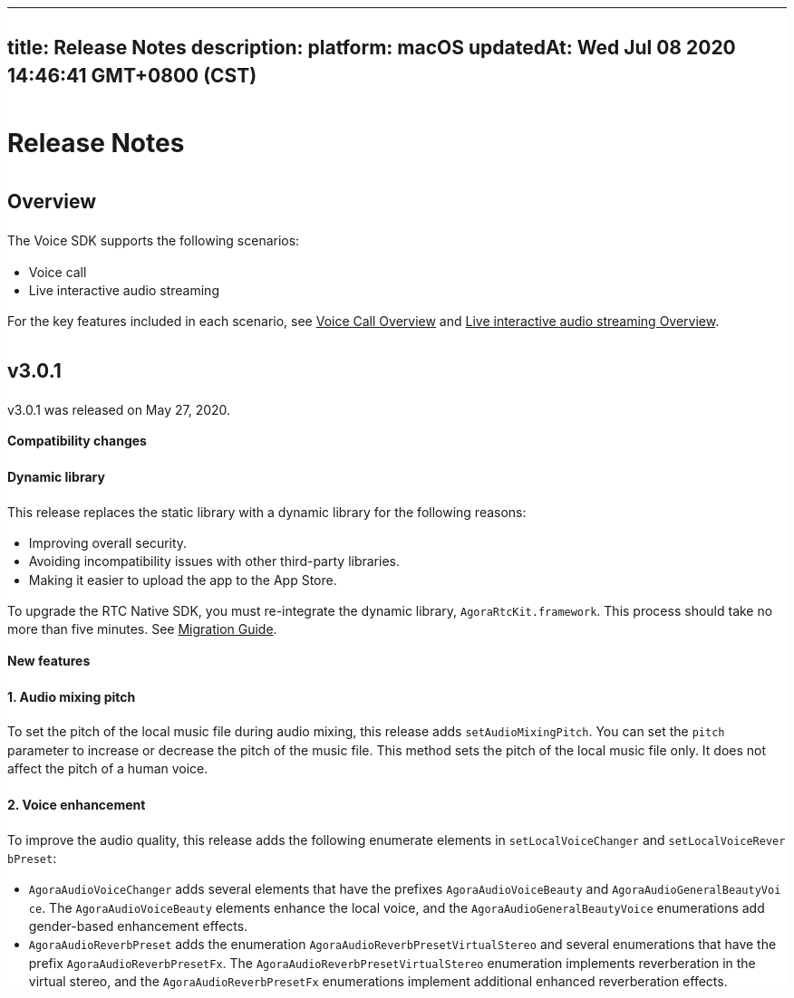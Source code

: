 
---
title: Release Notes
description: 
platform: macOS
updatedAt: Wed Jul 08 2020 14:46:41 GMT+0800 (CST)
---
# Release Notes
## Overview

The Voice SDK supports the following scenarios:

- Voice call
- Live interactive audio streaming

For the key features included in each scenario, see [Voice Call Overview](https://docs.agora.io/en/Voice/product_voice?platform=All%20Platforms) and [Live interactive audio streaming Overview](https://docs.agora.io/en/Audio%20Broadcast/product_live_audio?platform=All_Platforms).

## v3.0.1

v3.0.1 was released on May 27, 2020.

**Compatibility changes**

#### Dynamic library

This release replaces the static library with a dynamic library for the following reasons:

- Improving overall security.
- Avoiding incompatibility issues with other third-party libraries.
- Making it easier to upload the app to the App Store.

To upgrade the RTC Native SDK, you must re-integrate the dynamic library, `AgoraRtcKit.framework`. This process should take no more than five minutes. See [Migration Guide](../../en/Voice/migration_apple.md).

**New features**

#### 1. Audio mixing pitch

To set the pitch of the local music file during audio mixing, this release adds `setAudioMixingPitch`. You can set the `pitch` parameter to increase or decrease the pitch of the music file. This method sets the pitch of the local music file only. It does not affect the pitch of a human voice.

#### 2. Voice enhancement

To improve the audio quality, this release adds the following enumerate elements in `setLocalVoiceChanger` and `setLocalVoiceReverbPreset`:

- `AgoraAudioVoiceChanger` adds several elements that have the prefixes `AgoraAudioVoiceBeauty` and `AgoraAudioGeneralBeautyVoice`. The `AgoraAudioVoiceBeauty` elements enhance the local voice, and the `AgoraAudioGeneralBeautyVoice` enumerations add gender-based enhancement effects.
- `AgoraAudioReverbPreset` adds the enumeration `AgoraAudioReverbPresetVirtualStereo` and several enumerations that have the prefix `AgoraAudioReverbPresetFx`. The `AgoraAudioReverbPresetVirtualStereo` enumeration implements reverberation in the virtual stereo, and the `AgoraAudioReverbPresetFx` enumerations implement additional enhanced reverberation effects.
